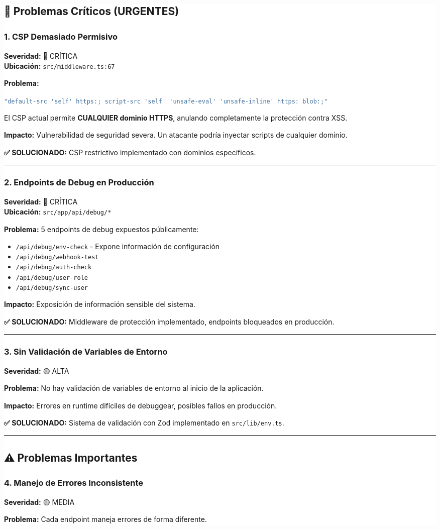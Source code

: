 
## 🔴 Problemas Críticos (URGENTES)

### 1. **CSP Demasiado Permisivo**
**Severidad:** 🔴 CRÍTICA  
**Ubicación:** `src/middleware.ts:67`

**Problema:**
```typescript
"default-src 'self' https:; script-src 'self' 'unsafe-eval' 'unsafe-inline' https: blob:;"
```
El CSP actual permite **CUALQUIER dominio HTTPS**, anulando completamente la protección contra XSS.

**Impacto:** Vulnerabilidad de seguridad severa. Un atacante podría inyectar scripts de cualquier dominio.

**✅ SOLUCIONADO:** CSP restrictivo implementado con dominios específicos.

---

### 2. **Endpoints de Debug en Producción**
**Severidad:** 🔴 CRÍTICA  
**Ubicación:** `src/app/api/debug/*`

**Problema:** 5 endpoints de debug expuestos públicamente:
- `/api/debug/env-check` - Expone información de configuración
- `/api/debug/webhook-test`
- `/api/debug/auth-check`
- `/api/debug/user-role`
- `/api/debug/sync-user`

**Impacto:** Exposición de información sensible del sistema.

**✅ SOLUCIONADO:** Middleware de protección implementado, endpoints bloqueados en producción.

---

### 3. **Sin Validación de Variables de Entorno**
**Severidad:** 🟡 ALTA  

**Problema:** No hay validación de variables de entorno al inicio de la aplicación.

**Impacto:** Errores en runtime difíciles de debuggear, posibles fallos en producción.

**✅ SOLUCIONADO:** Sistema de validación con Zod implementado en `src/lib/env.ts`.

---

## ⚠️ Problemas Importantes

### 4. **Manejo de Errores Inconsistente**
**Severidad:** 🟡 MEDIA

**Problema:** Cada endpoint maneja errores de forma diferente.
